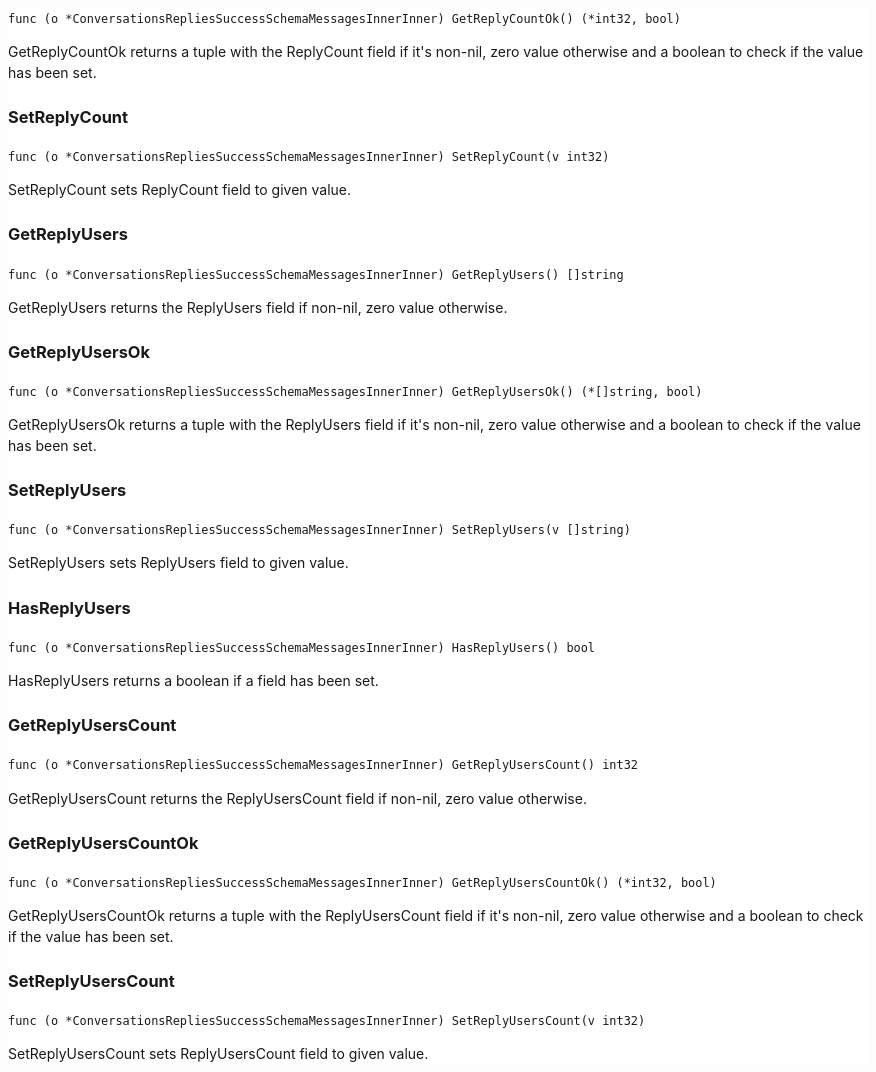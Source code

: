 `func (o *ConversationsRepliesSuccessSchemaMessagesInnerInner) GetReplyCountOk() (*int32, bool)`

GetReplyCountOk returns a tuple with the ReplyCount field if it's non-nil, zero value otherwise
and a boolean to check if the value has been set.

### SetReplyCount

`func (o *ConversationsRepliesSuccessSchemaMessagesInnerInner) SetReplyCount(v int32)`

SetReplyCount sets ReplyCount field to given value.


### GetReplyUsers

`func (o *ConversationsRepliesSuccessSchemaMessagesInnerInner) GetReplyUsers() []string`

GetReplyUsers returns the ReplyUsers field if non-nil, zero value otherwise.

### GetReplyUsersOk

`func (o *ConversationsRepliesSuccessSchemaMessagesInnerInner) GetReplyUsersOk() (*[]string, bool)`

GetReplyUsersOk returns a tuple with the ReplyUsers field if it's non-nil, zero value otherwise
and a boolean to check if the value has been set.

### SetReplyUsers

`func (o *ConversationsRepliesSuccessSchemaMessagesInnerInner) SetReplyUsers(v []string)`

SetReplyUsers sets ReplyUsers field to given value.

### HasReplyUsers

`func (o *ConversationsRepliesSuccessSchemaMessagesInnerInner) HasReplyUsers() bool`

HasReplyUsers returns a boolean if a field has been set.

### GetReplyUsersCount

`func (o *ConversationsRepliesSuccessSchemaMessagesInnerInner) GetReplyUsersCount() int32`

GetReplyUsersCount returns the ReplyUsersCount field if non-nil, zero value otherwise.

### GetReplyUsersCountOk

`func (o *ConversationsRepliesSuccessSchemaMessagesInnerInner) GetReplyUsersCountOk() (*int32, bool)`

GetReplyUsersCountOk returns a tuple with the ReplyUsersCount field if it's non-nil, zero value otherwise
and a boolean to check if the value has been set.

### SetReplyUsersCount

`func (o *ConversationsRepliesSuccessSchemaMessagesInnerInner) SetReplyUsersCount(v int32)`

SetReplyUsersCount sets ReplyUsersCount field to given value.
